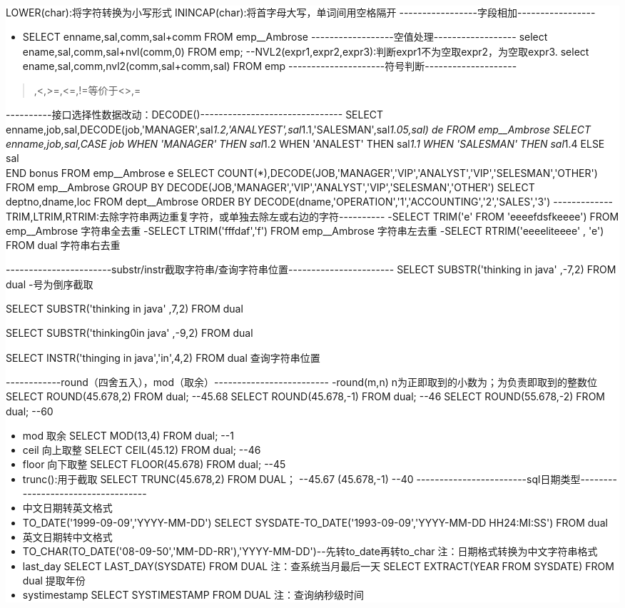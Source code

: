LOWER(char):将字符转换为小写形式
ININCAP(char):将首字母大写，单词间用空格隔开
-----------------字段相加-----------------
- SELECT enname,sal,comm,sal+comm FROM emp__Ambrose
------------------空值处理------------------
select ename,sal,comm,sal+nvl(comm,0) FROM emp;
--NVL2(expr1,expr2,expr3):判断expr1不为空取expr2，为空取expr3.
select ename,sal,comm,nvl2(comm,sal+comm,sal) FROM emp
---------------------符号判断--------------------
>,<,>=,<=,!=等价于<>,=

----------接口选择性数据改动：DECODE()-------------------------------
SELECT enname,job,sal,DECODE(job,'MANAGER',sal*1.2,'ANALYEST',sal*1.1,'SALESMAN',sal*1.05,sal) de FROM emp__Ambrose 
SELECT enname,job,sal,CASE job 
  WHEN 'MANAGER' THEN sal*1.2 
  WHEN 'ANALEST' THEN sal*1.1 
  WHEN 'SALESMAN' THEN sal*1.4 
  ELSE sal  
  END bonus  FROM emp__Ambrose e
SELECT COUNT(*),DECODE(JOB,'MANAGER','VIP','ANALYST','VIP','SELESMAN','OTHER') FROM emp__Ambrose 
GROUP BY DECODE(JOB,'MANAGER','VIP','ANALYST','VIP','SELESMAN','OTHER') 
SELECT deptno,dname,loc FROM dept__Ambrose  ORDER BY DECODE(dname,'OPERATION','1','ACCOUNTING','2','SALES','3')
-------------TRIM,LTRIM,RTRIM:去除字符串两边重复字符，或单独去除左或右边的字符----------
-SELECT TRIM('e' FROM 'eeeefdsfkeeee') FROM emp__Ambrose	字符串全去重
-SELECT LTRIM('fffdaf','f') FROM emp__Ambrose			字符串左去重
-SELECT RTRIM('eeeeliteeee' , 'e') FROM dual			字符串右去重

-----------------------substr/instr截取字符串/查询字符串位置-----------------------
SELECT SUBSTR('thinking in java' ,-7,2) FROM dual	-号为倒序截取

SELECT SUBSTR('thinking in java' ,7,2) FROM dual

SELECT SUBSTR('thinking0in java' ,-9,2) FROM dual

SELECT INSTR('thinging in java','in',4,2) FROM dual	查询字符串位置

------------round（四舍五入），mod（取余）-------------------------
-round(m,n)  n为正即取到的小数为；为负责即取到的整数位
SELECT ROUND(45.678,2) FROM dual; --45.68
SELECT ROUND(45.678,-1) FROM dual;  --46
SELECT ROUND(55.678,-2) FROM dual; --60
- mod  取余
SELECT MOD(13,4) FROM dual; --1
- ceil  向上取整
SELECT CEIL(45.12) FROM dual; --46
- floor  向下取整
SELECT FLOOR(45.678) FROM dual; --45
- trunc():用于截取
SELECT TRUNC(45.678,2) FROM DUAL； --45.67
                         (45.678,-1)                         --40
------------------------sql日期类型-----------------------------------
- 中文日期转英文格式
- TO_DATE('1999-09-09','YYYY-MM-DD')
SELECT SYSDATE-TO_DATE('1993-09-09','YYYY-MM-DD HH24:MI:SS') FROM dual
- 英文日期转中文格式
- TO_CHAR(TO_DATE('08-09-50','MM-DD-RR'),'YYYY-MM-DD')--先转to_date再转to_char
 注：日期格式转换为中文字符串格式
- last_day
  SELECT LAST_DAY(SYSDATE) FROM DUAL
 注：查系统当月最后一天
    SELECT EXTRACT(YEAR FROM SYSDATE) FROM dual 提取年份
- systimestamp
   SELECT SYSTIMESTAMP FROM DUAL
   注：查询纳秒级时间